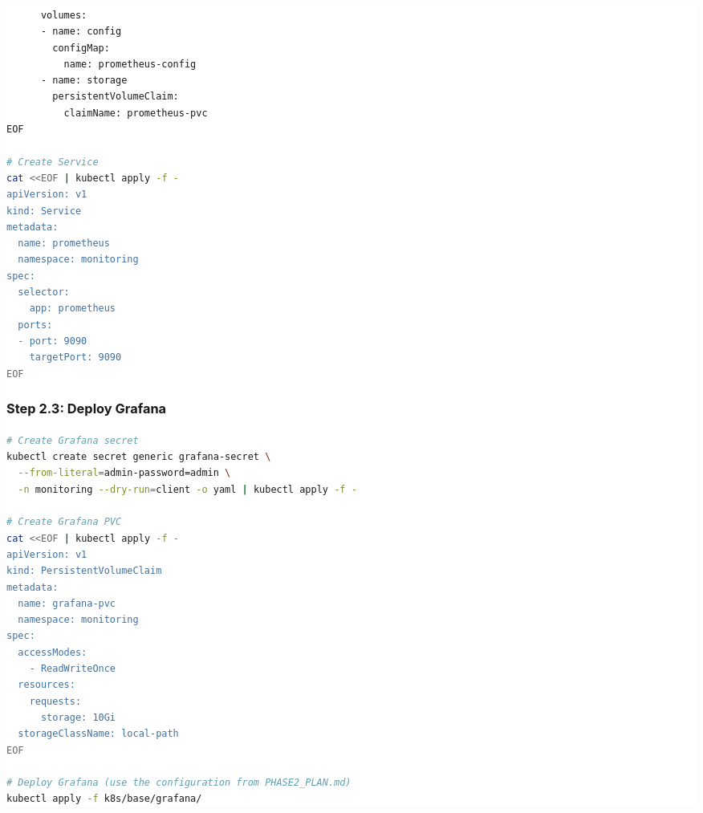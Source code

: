 ```bash
      volumes:
      - name: config
        configMap:
          name: prometheus-config
      - name: storage
        persistentVolumeClaim:
          claimName: prometheus-pvc
EOF

# Create Service
cat <<EOF | kubectl apply -f -
apiVersion: v1
kind: Service
metadata:
  name: prometheus
  namespace: monitoring
spec:
  selector:
    app: prometheus
  ports:
  - port: 9090
    targetPort: 9090
EOF
```

### Step 2.3: Deploy Grafana
```bash
# Create Grafana secret
kubectl create secret generic grafana-secret \
  --from-literal=admin-password=admin \
  -n monitoring --dry-run=client -o yaml | kubectl apply -f -

# Create Grafana PVC
cat <<EOF | kubectl apply -f -
apiVersion: v1
kind: PersistentVolumeClaim
metadata:
  name: grafana-pvc
  namespace: monitoring
spec:
  accessModes:
    - ReadWriteOnce
  resources:
    requests:
      storage: 10Gi
  storageClassName: local-path
EOF

# Deploy Grafana (use the configuration from PHASE2_PLAN.md)
kubectl apply -f k8s/base/grafana/
```
